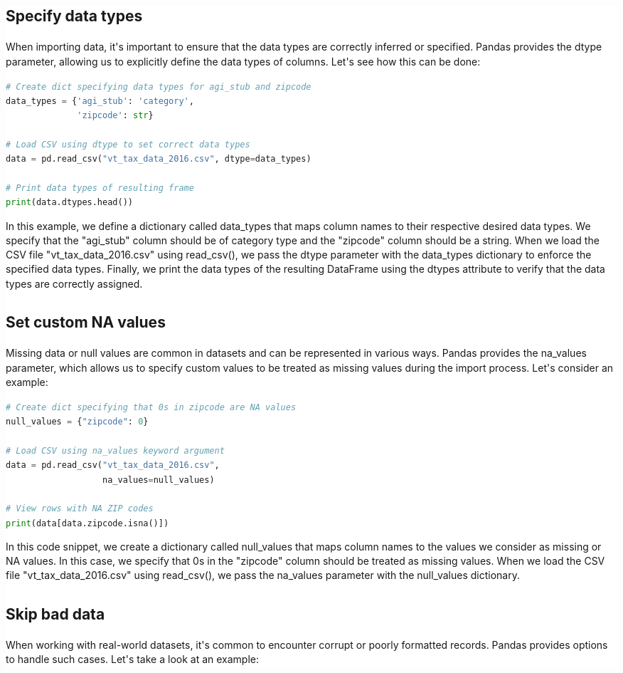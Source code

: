 ## Specify data types

When importing data, it's important to ensure that the data types are correctly inferred or specified. Pandas provides the dtype parameter, allowing us to explicitly define the data types of columns. Let's see how this can be done:

```python
# Create dict specifying data types for agi_stub and zipcode
data_types = {'agi_stub': 'category',
              'zipcode': str}

# Load CSV using dtype to set correct data types
data = pd.read_csv("vt_tax_data_2016.csv", dtype=data_types)

# Print data types of resulting frame
print(data.dtypes.head())
```

In this example, we define a dictionary called data_types that maps column names to their respective desired data types. We specify that the "agi_stub" column should be of category type and the "zipcode" column should be a string. When we load the CSV file "vt_tax_data_2016.csv" using read_csv(), we pass the dtype parameter with the data_types dictionary to enforce the specified data types. Finally, we print the data types of the resulting DataFrame using the dtypes attribute to verify that the data types are correctly assigned.

## Set custom NA values

Missing data or null values are common in datasets and can be represented in various ways. Pandas provides the na_values parameter, which allows us to specify custom values to be treated as missing values during the import process. Let's consider an example:

```python
# Create dict specifying that 0s in zipcode are NA values
null_values = {"zipcode": 0}

# Load CSV using na_values keyword argument
data = pd.read_csv("vt_tax_data_2016.csv",
                   na_values=null_values)

# View rows with NA ZIP codes
print(data[data.zipcode.isna()])
```

In this code snippet, we create a dictionary called null_values that maps column names to the values we consider as missing or NA values. In this case, we specify that 0s in the "zipcode" column should be treated as missing values. When we load the CSV file "vt_tax_data_2016.csv" using read_csv(), we pass the na_values parameter with the null_values dictionary.

## Skip bad data

When working with real-world datasets, it's common to encounter corrupt or poorly formatted records. Pandas provides options to handle such cases. Let's take a look at an example:
